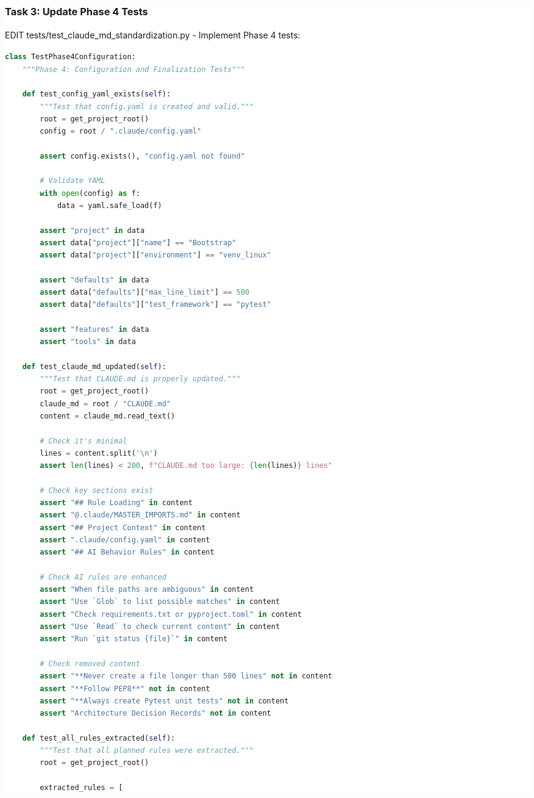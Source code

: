 ### Task 3: Update Phase 4 Tests
EDIT tests/test_claude_md_standardization.py - Implement Phase 4 tests:
```python
class TestPhase4Configuration:
    """Phase 4: Configuration and Finalization Tests"""
    
    def test_config_yaml_exists(self):
        """Test that config.yaml is created and valid."""
        root = get_project_root()
        config = root / ".claude/config.yaml"
        
        assert config.exists(), "config.yaml not found"
        
        # Validate YAML
        with open(config) as f:
            data = yaml.safe_load(f)
        
        assert "project" in data
        assert data["project"]["name"] == "Bootstrap"
        assert data["project"]["environment"] == "venv_linux"
        
        assert "defaults" in data
        assert data["defaults"]["max_line_limit"] == 500
        assert data["defaults"]["test_framework"] == "pytest"
        
        assert "features" in data
        assert "tools" in data
    
    def test_claude_md_updated(self):
        """Test that CLAUDE.md is properly updated."""
        root = get_project_root()
        claude_md = root / "CLAUDE.md"
        content = claude_md.read_text()
        
        # Check it's minimal
        lines = content.split('\n')
        assert len(lines) < 200, f"CLAUDE.md too large: {len(lines)} lines"
        
        # Check key sections exist
        assert "## Rule Loading" in content
        assert "@.claude/MASTER_IMPORTS.md" in content
        assert "## Project Context" in content
        assert ".claude/config.yaml" in content
        assert "## AI Behavior Rules" in content
        
        # Check AI rules are enhanced
        assert "When file paths are ambiguous" in content
        assert "Use `Glob` to list possible matches" in content
        assert "Check requirements.txt or pyproject.toml" in content
        assert "Use `Read` to check current content" in content
        assert "Run `git status {file}`" in content
        
        # Check removed content
        assert "**Never create a file longer than 500 lines" not in content
        assert "**Follow PEP8**" not in content
        assert "**Always create Pytest unit tests" not in content
        assert "Architecture Decision Records" not in content
    
    def test_all_rules_extracted(self):
        """Test that all planned rules were extracted."""
        root = get_project_root()
        
        extracted_rules = [
```